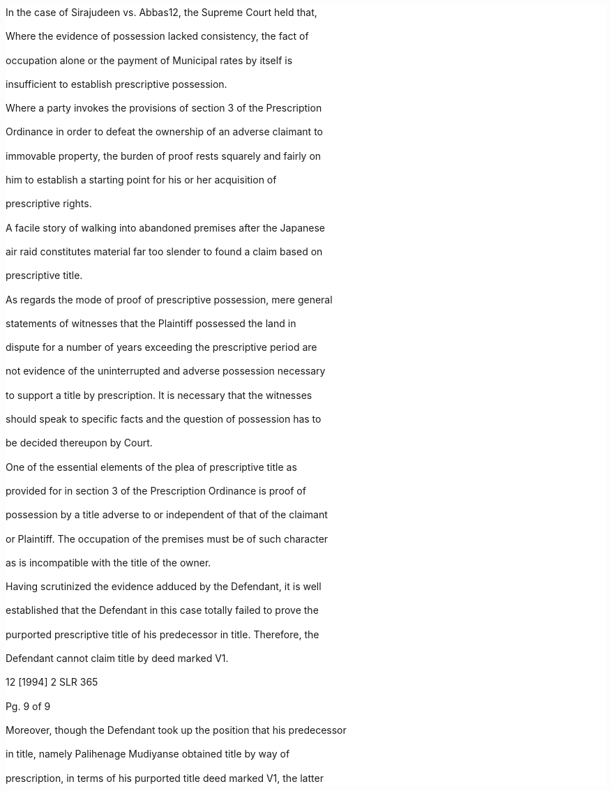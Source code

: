 In the case of Sirajudeen vs. Abbas12, the Supreme Court held that,

Where the evidence of possession lacked consistency, the fact of

occupation alone or the payment of Municipal rates by itself is

insufficient to establish prescriptive possession.

Where a party invokes the provisions of section 3 of the Prescription

Ordinance in order to defeat the ownership of an adverse claimant to

immovable property, the burden of proof rests squarely and fairly on

him to establish a starting point for his or her acquisition of

prescriptive rights.

A facile story of walking into abandoned premises after the Japanese

air raid constitutes material far too slender to found a claim based on

prescriptive title.

As regards the mode of proof of prescriptive possession, mere general

statements of witnesses that the Plaintiff possessed the land in

dispute for a number of years exceeding the prescriptive period are

not evidence of the uninterrupted and adverse possession necessary

to support a title by prescription. It is necessary that the witnesses

should speak to specific facts and the question of possession has to

be decided thereupon by Court.

One of the essential elements of the plea of prescriptive title as

provided for in section 3 of the Prescription Ordinance is proof of

possession by a title adverse to or independent of that of the claimant

or Plaintiff. The occupation of the premises must be of such character

as is incompatible with the title of the owner.

Having scrutinized the evidence adduced by the Defendant, it is well

established that the Defendant in this case totally failed to prove the

purported prescriptive title of his predecessor in title. Therefore, the

Defendant cannot claim title by deed marked V1.

12 [1994] 2 SLR 365

Pg. 9 of 9

Moreover, though the Defendant took up the position that his predecessor

in title, namely Palihenage Mudiyanse obtained title by way of

prescription, in terms of his purported title deed marked V1, the latter
